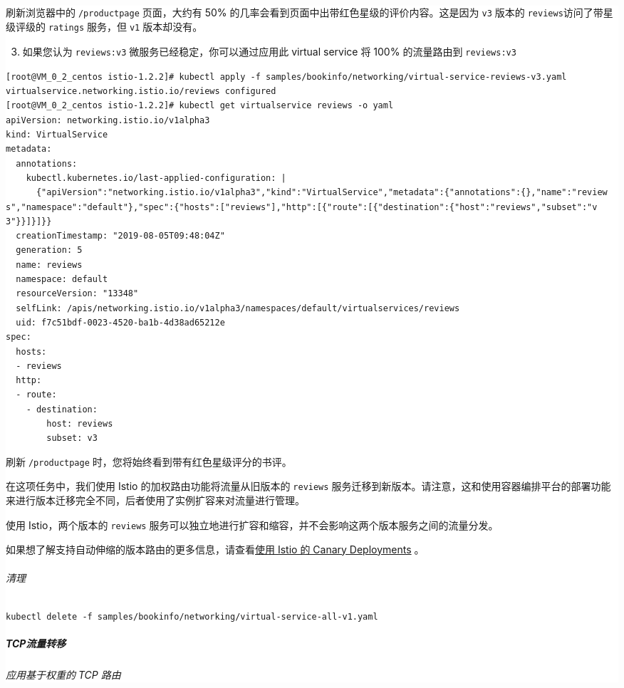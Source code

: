 ```shell
```

刷新浏览器中的 `/productpage` 页面，大约有 50% 的几率会看到页面中出带红色星级的评价内容。这是因为 `v3` 版本的 `reviews`访问了带星级评级的 `ratings` 服务，但 `v1` 版本却没有。

3. 如果您认为 `reviews:v3` 微服务已经稳定，你可以通过应用此 virtual service 将 100% 的流量路由到 `reviews:v3`

```shell
[root@VM_0_2_centos istio-1.2.2]# kubectl apply -f samples/bookinfo/networking/virtual-service-reviews-v3.yaml
virtualservice.networking.istio.io/reviews configured
[root@VM_0_2_centos istio-1.2.2]# kubectl get virtualservice reviews -o yaml
apiVersion: networking.istio.io/v1alpha3
kind: VirtualService
metadata:
  annotations:
    kubectl.kubernetes.io/last-applied-configuration: |
      {"apiVersion":"networking.istio.io/v1alpha3","kind":"VirtualService","metadata":{"annotations":{},"name":"reviews","namespace":"default"},"spec":{"hosts":["reviews"],"http":[{"route":[{"destination":{"host":"reviews","subset":"v3"}}]}]}}
  creationTimestamp: "2019-08-05T09:48:04Z"
  generation: 5
  name: reviews
  namespace: default
  resourceVersion: "13348"
  selfLink: /apis/networking.istio.io/v1alpha3/namespaces/default/virtualservices/reviews
  uid: f7c51bdf-0023-4520-ba1b-4d38ad65212e
spec:
  hosts:
  - reviews
  http:
  - route:
    - destination:
        host: reviews
        subset: v3
```

刷新 `/productpage` 时，您将始终看到带有红色星级评分的书评。

在这项任务中，我们使用 Istio 的加权路由功能将流量从旧版本的 `reviews` 服务迁移到新版本。请注意，这和使用容器编排平台的部署功能来进行版本迁移完全不同，后者使用了实例扩容来对流量进行管理。

使用 Istio，两个版本的 `reviews` 服务可以独立地进行扩容和缩容，并不会影响这两个版本服务之间的流量分发。

如果想了解支持自动伸缩的版本路由的更多信息，请查看[使用 Istio 的 Canary Deployments](https://istio.io/blog/2017/0.1-canary/) 。

###### 清理

```shell
kubectl delete -f samples/bookinfo/networking/virtual-service-all-v1.yaml
```



##### TCP流量转移

###### 应用基于权重的 TCP 路由
